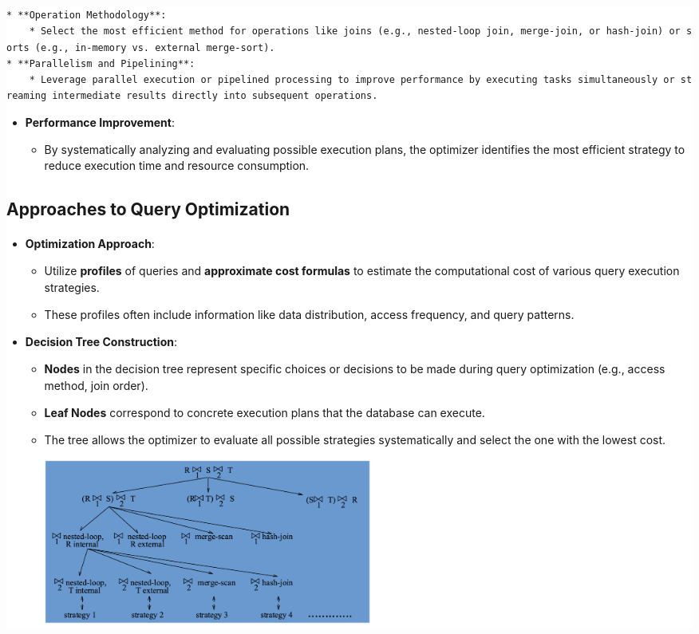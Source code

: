 	* **Operation Methodology**:
		* Select the most efficient method for operations like joins (e.g., nested-loop join, merge-join, or hash-join) or sorts (e.g., in-memory vs. external merge-sort).
	* **Parallelism and Pipelining**:
		* Leverage parallel execution or pipelined processing to improve performance by executing tasks simultaneously or streaming intermediate results directly into subsequent operations.

* **Performance Improvement**:

	* By systematically analyzing and evaluating possible execution plans, the optimizer identifies the most efficient strategy to reduce execution time and resource consumption.



## Approaches to Query Optimization

* **Optimization Approach**:

	* Utilize **profiles** of queries and **approximate cost formulas** to estimate the computational cost of various query execution strategies.

	* These profiles often include information like data distribution, access frequency, and query patterns.

* **Decision Tree Construction**:

	* **Nodes** in the decision tree represent specific choices or decisions to be made during query optimization (e.g., access method, join order).

	* **Leaf Nodes** correspond to concrete execution plans that the database can execute.

	* The tree allows the optimizer to evaluate all possible strategies systematically and select the one with the lowest cost.

		<img src="assets/image-20241118165327951.png" alt="image-20241118165327951" style="zoom: 40%; margin-left: 0" />
